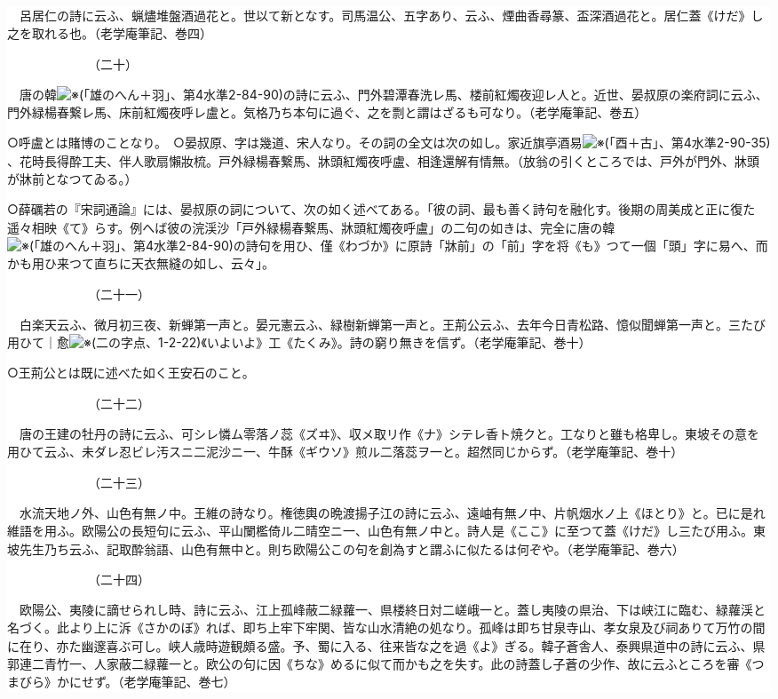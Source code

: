 
　呂居仁の詩に云ふ、蝋燼堆盤酒過花と。世以て新となす。司馬温公、五字あり、云ふ、煙曲香尋篆、盃深酒過花と。居仁蓋《けだ》し之を取れる也。（老学庵筆記、巻四）





　　　　　　　（二十）




　唐の韓![※(「雄のへん＋羽」、第4水準2-84-90)](https://www.aozora.gr.jp/cards/000250/files/../../../gaiji/2-84/2-84-90.png)の詩に云ふ、門外碧潭春洗レ馬、楼前紅燭夜迎レ人と。近世、晏叔原の楽府詞に云ふ、門外緑楊春繋レ馬、床前紅燭夜呼レ盧と。気格乃ち本句に過ぐ、之を剽と謂はざるも可なり。（老学庵筆記、巻五）





○呼盧とは賭博のことなり。　○晏叔原、字は幾道、宋人なり。その詞の全文は次の如し。家近旗亭酒易![※(「酉＋古」、第4水準2-90-35)](https://www.aozora.gr.jp/cards/000250/files/../../../gaiji/2-90/2-90-35.png)、花時長得酔工夫、伴人歌扇懶妝梳。戸外緑楊春繋馬、牀頭紅燭夜呼盧、相逢還解有情無。（放翁の引くところでは、戸外が門外、牀頭が牀前となつてゐる。）

○薛礪若の『宋詞通論』には、晏叔原の詞について、次の如く述べてある。「彼の詞、最も善く詩句を融化す。後期の周美成と正に復た遥々相映《て》らす。例へば彼の浣渓沙「戸外緑楊春繋馬、牀頭紅燭夜呼盧」の二句の如きは、完全に唐の韓![※(「雄のへん＋羽」、第4水準2-84-90)](https://www.aozora.gr.jp/cards/000250/files/../../../gaiji/2-84/2-84-90.png)の詩句を用ひ、僅《わづか》に原詩「牀前」の「前」字を将《も》つて一個「頭」字に易へ、而かも用ひ来つて直ちに天衣無縫の如し、云々」。



　　　　　　　（二十一）




　白楽天云ふ、微月初三夜、新蝉第一声と。晏元憲云ふ、緑樹新蝉第一声と。王荊公云ふ、去年今日青松路、憶似聞蝉第一声と。三たび用ひて｜愈![※(二の字点、1-2-22)](https://www.aozora.gr.jp/cards/000250/files/../../../gaiji/1-02/1-02-22.png)《いよいよ》工《たくみ》。詩の窮り無きを信ず。（老学庵筆記、巻十）





○王荊公とは既に述べた如く王安石のこと。



　　　　　　　（二十二）




　唐の王建の牡丹の詩に云ふ、可シレ憐ム零落ノ蕊《ズヰ》、収メ取リ作《ナ》シテレ香ト焼クと。工なりと雖も格卑し。東坡その意を用ひて云ふ、未ダレ忍ビレ汚スニ二泥沙ニ一、牛酥《ギウソ》煎ル二落蕊ヲ一と。超然同じからず。（老学庵筆記、巻十）





　　　　　　　（二十三）




　水流天地ノ外、山色有無ノ中。王維の詩なり。権徳輿の晩渡揚子江の詩に云ふ、遠岫有無ノ中、片帆烟水ノ上《ほとり》と。已に是れ維語を用ふ。欧陽公の長短句に云ふ、平山闌檻倚ル二晴空ニ一、山色有無ノ中と。詩人是《ここ》に至つて蓋《けだ》し三たび用ふ。東坡先生乃ち云ふ、記取酔翁語、山色有無中と。則ち欧陽公この句を創為すと謂ふに似たるは何ぞや。（老学庵筆記、巻六）





　　　　　　　（二十四）




　欧陽公、夷陵に謫せられし時、詩に云ふ、江上孤峰蔽二緑蘿一、県楼終日対二嵯峨一と。蓋し夷陵の県治、下は峡江に臨む、緑蘿渓と名づく。此より上に泝《さかのぼ》れば、即ち上牢下牢関、皆な山水清絶の処なり。孤峰は即ち甘泉寺山、孝女泉及び祠ありて万竹の間に在り、亦た幽邃喜ぶ可し。峡人歳時遊観頗る盛。予、蜀に入る、往来皆な之を過《よ》ぎる。韓子蒼舎人、泰興県道中の詩に云ふ、県郭連二青竹一、人家蔽二緑蘿一と。欧公の句に因《ちな》めるに似て而かも之を失す。此の詩蓋し子蒼の少作、故に云ふところを審《つまびら》かにせず。（老学庵筆記、巻七）
